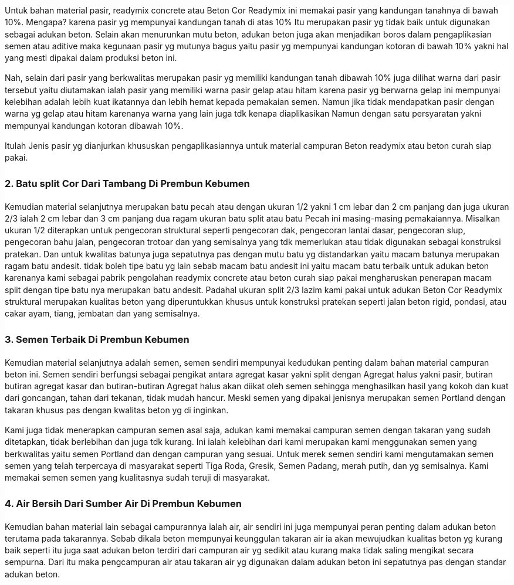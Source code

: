 Untuk bahan material pasir, readymix concrete atau Beton Cor Readymix ini memakai pasir yang kandungan tanahnya di bawah 10%. Mengapa? karena pasir yg mempunyai kandungan tanah di atas 10% Itu merupakan pasir yg tidak baik untuk digunakan sebagai adukan beton. Selain akan menurunkan mutu beton, adukan beton juga akan menjadikan boros dalam pengaplikasian semen atau aditive maka kegunaan pasir yg mutunya bagus yaitu pasir yg mempunyai kandungan kotoran di bawah 10% yakni hal yang mesti dipakai dalam produksi beton ini.

Nah, selain dari pasir yang berkwalitas merupakan pasir yg memiliki kandungan tanah dibawah 10% juga dilihat warna dari pasir tersebut yaitu diutamakan ialah pasir yang memiliki warna pasir gelap atau hitam karena pasir yg berwarna gelap ini mempunyai kelebihan adalah lebih kuat ikatannya dan lebih hemat kepada pemakaian semen. Namun jika tidak mendapatkan pasir dengan warna yg gelap atau hitam karenanya warna yang lain juga tdk kenapa diaplikasikan Namun dengan satu persyaratan yakni mempunyai kandungan kotoran dibawah 10%.

Itulah Jenis pasir yg dianjurkan khususkan pengaplikasiannya untuk material campuran Beton readymix atau beton curah siap pakai.

### 2\. Batu split Cor Dari Tambang Di Prembun Kebumen

Kemudian material selanjutnya merupakan batu pecah atau dengan ukuran 1/2 yakni 1 cm lebar dan 2 cm panjang dan juga ukuran 2/3 ialah 2 cm lebar dan 3 cm panjang dua ragam ukuran batu split atau batu Pecah ini masing-masing pemakaiannya. Misalkan ukuran 1/2 diterapkan untuk pengecoran struktural seperti pengecoran dak, pengecoran lantai dasar, pengecoran slup, pengecoran bahu jalan, pengecoran trotoar dan yang semisalnya yang tdk memerlukan atau tidak digunakan sebagai konstruksi pratekan. Dan untuk kwalitas batunya juga sepatutnya pas dengan mutu batu yg distandarkan yaitu macam batunya merupakan ragam batu andesit. tidak boleh tipe batu yg lain sebab macam batu andesit ini yaitu macam batu terbaik untuk adukan beton karenanya kami sebagai pabrik pengolahan readymix concrete atau beton curah siap pakai mengharuskan penerapan macam split dengan tipe batu nya merupakan batu andesit. Padahal ukuran split 2/3 lazim kami pakai untuk adukan Beton Cor Readymix struktural merupakan kualitas beton yang diperuntukkan khusus untuk konstruksi pratekan seperti jalan beton rigid, pondasi, atau cakar ayam, tiang, jembatan dan yang semisalnya.

### 3\. Semen Terbaik Di Prembun Kebumen

Kemudian material selanjutnya adalah semen, semen sendiri mempunyai kedudukan penting dalam bahan material campuran beton ini. Semen sendiri berfungsi sebagai pengikat antara agregat kasar yakni split dengan Agregat halus yakni pasir, butiran butiran agregat kasar dan butiran-butiran Agregat halus akan diikat oleh semen sehingga menghasilkan hasil yang kokoh dan kuat dari goncangan, tahan dari tekanan, tidak mudah hancur. Meski semen yang dipakai jenisnya merupakan semen Portland dengan takaran khusus pas dengan kwalitas beton yg di inginkan.

Kami juga tidak menerapkan campuran semen asal saja, adukan kami memakai campuran semen dengan takaran yang sudah ditetapkan, tidak berlebihan dan juga tdk kurang. Ini ialah kelebihan dari kami merupakan kami menggunakan semen yang berkwalitas yaitu semen Portland dan dengan campuran yang sesuai. Untuk merek semen sendiri kami mengutamakan semen semen yang telah terpercaya di masyarakat seperti Tiga Roda, Gresik, Semen Padang, merah putih, dan yg semisalnya. Kami memakai semen semen yang kualitasnya sudah teruji di masyarakat.

### 4\. Air Bersih Dari Sumber Air Di Prembun Kebumen

Kemudian bahan material lain sebagai campurannya ialah air, air sendiri ini juga mempunyai peran penting dalam adukan beton terutama pada takarannya. Sebab dikala beton mempunyai keunggulan takaran air ia akan mewujudkan kualitas beton yg kurang baik seperti itu juga saat adukan beton terdiri dari campuran air yg sedikit atau kurang maka tidak saling mengikat secara sempurna. Dari itu maka pengcampuran air atau takaran air yg digunakan dalam adukan beton ini sepatutnya pas dengan standar adukan beton.
